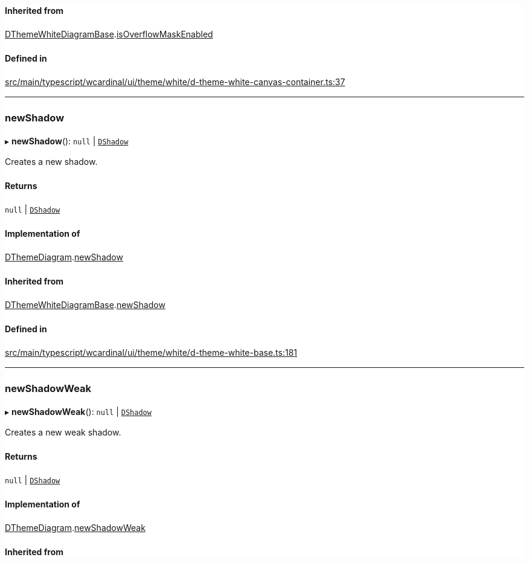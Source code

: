 #### Inherited from

[DThemeWhiteDiagramBase](DThemeWhiteDiagramBase.md).[isOverflowMaskEnabled](DThemeWhiteDiagramBase.md#isoverflowmaskenabled)

#### Defined in

[src/main/typescript/wcardinal/ui/theme/white/d-theme-white-canvas-container.ts:37](https://github.com/winter-cardinal/winter-cardinal-ui/blob/v0.194.0/src/main/typescript/wcardinal/ui/theme/white/d-theme-white-canvas-container.ts#L37)

___

### newShadow

▸ **newShadow**(): ``null`` \| [`DShadow`](../interfaces/DShadow.md)

Creates a new shadow.

#### Returns

``null`` \| [`DShadow`](../interfaces/DShadow.md)

#### Implementation of

[DThemeDiagram](../interfaces/DThemeDiagram.md).[newShadow](../interfaces/DThemeDiagram.md#newshadow)

#### Inherited from

[DThemeWhiteDiagramBase](DThemeWhiteDiagramBase.md).[newShadow](DThemeWhiteDiagramBase.md#newshadow)

#### Defined in

[src/main/typescript/wcardinal/ui/theme/white/d-theme-white-base.ts:181](https://github.com/winter-cardinal/winter-cardinal-ui/blob/v0.194.0/src/main/typescript/wcardinal/ui/theme/white/d-theme-white-base.ts#L181)

___

### newShadowWeak

▸ **newShadowWeak**(): ``null`` \| [`DShadow`](../interfaces/DShadow.md)

Creates a new weak shadow.

#### Returns

``null`` \| [`DShadow`](../interfaces/DShadow.md)

#### Implementation of

[DThemeDiagram](../interfaces/DThemeDiagram.md).[newShadowWeak](../interfaces/DThemeDiagram.md#newshadowweak)

#### Inherited from
